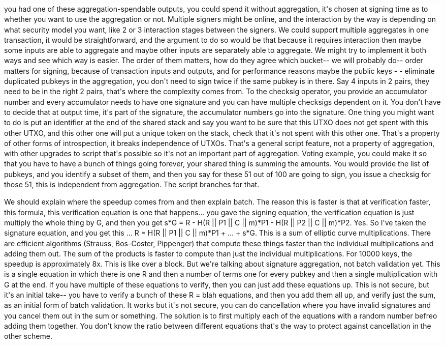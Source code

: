 you had one of these aggregation-spendable outputs, you could spend it
without aggregation, it's chosen at signing time as to whether you want
to use the aggregation or not. Multiple signers might be online, and the
interaction by the way is depending on what security model you want,
like 2 or 3 interaction stages between the signers. We could support
multiple aggregates in one transaction, it would be straightforward, and
the argument to do so would be that because it requires interaction then
maybe some inputs are able to aggregate and maybe other inputs are
separately able to aggregate. We might try to implement it both ways and
see which way is easier. The order of them matters, how do they agree
which bucket-- we will probably do-- order matters for signing, because
of transaction inputs and outputs, and for performance reasons maybe the
public keys - - eliminate duplicated pubkeys in the aggregation, you
don't need to sign twice if the same pubkey is in there. Say 4 inputs in
2 pairs, they need to be in the right 2 pairs, that's where the
complexity comes from. To the checksig operator, you provide an
accumulator number and every accumulator needs to have one signature and
you can have multiple checksigs dependent on it. You don't have to
decide that at output time, it's part of the signature, the accumulator
numbers go into the signature. One thing you might want to do is put an
identifier at the end of the shared stack and say you want to be sure
that this UTXO does not get spent with this other UTXO, and this other
one will put a unique token on the stack, check that it's not spent with
this other one. That's a property of other forms of introspection, it
breaks independence of UTXOs. That's a general script feature, not a
property of aggregation, with other upgrades to script that's possible
so it's not an important part of aggregation. Voting example, you could
make it so that you have to have a bunch of things going forever, your
shared thing is summing the amounts. You would provide the list of
pubkeys, and you identify a subset of them, and then you say for these
51 out of 100 are going to sign, you issue a checksig for those 51, this
is independent from aggregation. The script branches for that.

We should explain where the speedup comes from and then explain batch.
The reason this is faster is that at verification faster, this formula,
this verification equation is one that happens... you gave the signing
equation, the verification equation is just multiply the whole thing by
G, and then you get s*G = R - H(R || P1 || C || m)*P1 - H(R || P2 || C
|| m)*P2. Yes. So I've taken the signature equation, and you get this
... R = H(R || P1 || C || m)*P1 + … + s\*G. This is a sum of elliptic
curve multiplications. There are efficient algorithms (Strauss,
Bos-Coster, Pippenger) that compute these things faster than the
individual multiplications and adding them out. The sum of the products
is faster to compute than just the individual multiplications. For 10000
keys, the speedup is approximately 8x. This is like over a block. But
we're talking about signature aggregation, not batch validation yet.
This is a single equation in which there is one R and then a number of
terms one for every pubkey and then a single multiplication with G at
the end. If you have multiple of these equations to verify, then you can
just add these equations up. This is not secure, but it's an initial
take-- you have to verify a bunch of these R = blah equations, and then
you add them all up, and verify just the sum, as an initial form of
batch validation. It works but it's not secure, you can do cancellation
where you have invalid signatures and you cancel them out in the sum or
something. The solution is to first multiply each of the equations with
a random number befreo adding them together. You don't know the ratio
between different equations that's the way to protect against
cancellation in the other scheme.
